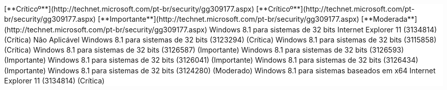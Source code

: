 <td style="border:1px solid black;">
[**Críticoº**](http://technet.microsoft.com/pt-br/security/gg309177.aspx)
</td>
<td style="border:1px solid black;">
[**Críticoº**](http://technet.microsoft.com/pt-br/security/gg309177.aspx)
</td>
<td style="border:1px solid black;">
[**Importante**](http://technet.microsoft.com/pt-br/security/gg309177.aspx)
</td>
<td style="border:1px solid black;">
[**Moderada**](http://technet.microsoft.com/pt-br/security/gg309177.aspx)
</td>
</tr>
<tr>
<td style="border:1px solid black;">
Windows 8.1 para sistemas de 32 bits
</td>
<td style="border:1px solid black;">
Internet Explorer 11  
(3134814)  
(Crítica)
</td>
<td style="border:1px solid black;">
Não Aplicável
</td>
<td style="border:1px solid black;">
Windows 8.1 para sistemas de 32 bits  
(3123294)  
(Crítica)
</td>
<td style="border:1px solid black;">
Windows 8.1 para sistemas de 32 bits  
(3115858)  
(Crítica)
</td>
<td style="border:1px solid black;">
Windows 8.1 para sistemas de 32 bits  
(3126587)  
(Importante)  
Windows 8.1 para sistemas de 32 bits  
(3126593)  
(Importante)  
Windows 8.1 para sistemas de 32 bits  
(3126041)  
(Importante)  
Windows 8.1 para sistemas de 32 bits  
(3126434)  
(Importante)
</td>
<td style="border:1px solid black;">
Windows 8.1 para sistemas de 32 bits  
(3124280)  
(Moderado)
</td>
</tr>
<tr>
<td style="border:1px solid black;">
Windows 8.1 para sistemas baseados em x64
</td>
<td style="border:1px solid black;">
Internet Explorer 11  
(3134814)  
(Crítica)
</td>